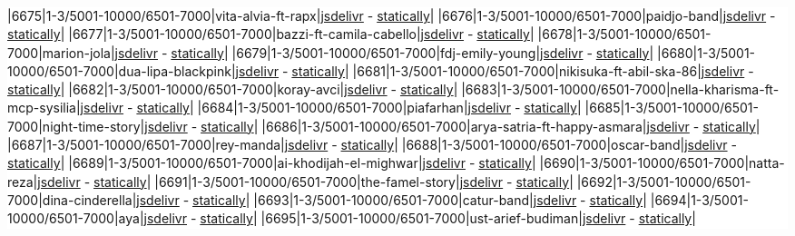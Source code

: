 |6675|1-3/5001-10000/6501-7000|vita-alvia-ft-rapx|[jsdelivr](https://cdn.jsdelivr.net/gh/dbchord/webp-a-1110x370_1-3/5001-10000/6501-7000/vita-alvia-ft-rapx.webp) - [statically](https://cdn.statically.io/gh/dbchord/webp-a-1110x370_1-3/img/5001-10000/6501-7000/vita-alvia-ft-rapx.webp)|
|6676|1-3/5001-10000/6501-7000|paidjo-band|[jsdelivr](https://cdn.jsdelivr.net/gh/dbchord/webp-a-1110x370_1-3/5001-10000/6501-7000/paidjo-band.webp) - [statically](https://cdn.statically.io/gh/dbchord/webp-a-1110x370_1-3/img/5001-10000/6501-7000/paidjo-band.webp)|
|6677|1-3/5001-10000/6501-7000|bazzi-ft-camila-cabello|[jsdelivr](https://cdn.jsdelivr.net/gh/dbchord/webp-a-1110x370_1-3/5001-10000/6501-7000/bazzi-ft-camila-cabello.webp) - [statically](https://cdn.statically.io/gh/dbchord/webp-a-1110x370_1-3/img/5001-10000/6501-7000/bazzi-ft-camila-cabello.webp)|
|6678|1-3/5001-10000/6501-7000|marion-jola|[jsdelivr](https://cdn.jsdelivr.net/gh/dbchord/webp-a-1110x370_1-3/5001-10000/6501-7000/marion-jola.webp) - [statically](https://cdn.statically.io/gh/dbchord/webp-a-1110x370_1-3/img/5001-10000/6501-7000/marion-jola.webp)|
|6679|1-3/5001-10000/6501-7000|fdj-emily-young|[jsdelivr](https://cdn.jsdelivr.net/gh/dbchord/webp-a-1110x370_1-3/5001-10000/6501-7000/fdj-emily-young.webp) - [statically](https://cdn.statically.io/gh/dbchord/webp-a-1110x370_1-3/img/5001-10000/6501-7000/fdj-emily-young.webp)|
|6680|1-3/5001-10000/6501-7000|dua-lipa-blackpink|[jsdelivr](https://cdn.jsdelivr.net/gh/dbchord/webp-a-1110x370_1-3/5001-10000/6501-7000/dua-lipa-blackpink.webp) - [statically](https://cdn.statically.io/gh/dbchord/webp-a-1110x370_1-3/img/5001-10000/6501-7000/dua-lipa-blackpink.webp)|
|6681|1-3/5001-10000/6501-7000|nikisuka-ft-abil-ska-86|[jsdelivr](https://cdn.jsdelivr.net/gh/dbchord/webp-a-1110x370_1-3/5001-10000/6501-7000/nikisuka-ft-abil-ska-86.webp) - [statically](https://cdn.statically.io/gh/dbchord/webp-a-1110x370_1-3/img/5001-10000/6501-7000/nikisuka-ft-abil-ska-86.webp)|
|6682|1-3/5001-10000/6501-7000|koray-avci|[jsdelivr](https://cdn.jsdelivr.net/gh/dbchord/webp-a-1110x370_1-3/5001-10000/6501-7000/koray-avci.webp) - [statically](https://cdn.statically.io/gh/dbchord/webp-a-1110x370_1-3/img/5001-10000/6501-7000/koray-avci.webp)|
|6683|1-3/5001-10000/6501-7000|nella-kharisma-ft-mcp-sysilia|[jsdelivr](https://cdn.jsdelivr.net/gh/dbchord/webp-a-1110x370_1-3/5001-10000/6501-7000/nella-kharisma-ft-mcp-sysilia.webp) - [statically](https://cdn.statically.io/gh/dbchord/webp-a-1110x370_1-3/img/5001-10000/6501-7000/nella-kharisma-ft-mcp-sysilia.webp)|
|6684|1-3/5001-10000/6501-7000|piafarhan|[jsdelivr](https://cdn.jsdelivr.net/gh/dbchord/webp-a-1110x370_1-3/5001-10000/6501-7000/piafarhan.webp) - [statically](https://cdn.statically.io/gh/dbchord/webp-a-1110x370_1-3/img/5001-10000/6501-7000/piafarhan.webp)|
|6685|1-3/5001-10000/6501-7000|night-time-story|[jsdelivr](https://cdn.jsdelivr.net/gh/dbchord/webp-a-1110x370_1-3/5001-10000/6501-7000/night-time-story.webp) - [statically](https://cdn.statically.io/gh/dbchord/webp-a-1110x370_1-3/img/5001-10000/6501-7000/night-time-story.webp)|
|6686|1-3/5001-10000/6501-7000|arya-satria-ft-happy-asmara|[jsdelivr](https://cdn.jsdelivr.net/gh/dbchord/webp-a-1110x370_1-3/5001-10000/6501-7000/arya-satria-ft-happy-asmara.webp) - [statically](https://cdn.statically.io/gh/dbchord/webp-a-1110x370_1-3/img/5001-10000/6501-7000/arya-satria-ft-happy-asmara.webp)|
|6687|1-3/5001-10000/6501-7000|rey-manda|[jsdelivr](https://cdn.jsdelivr.net/gh/dbchord/webp-a-1110x370_1-3/5001-10000/6501-7000/rey-manda.webp) - [statically](https://cdn.statically.io/gh/dbchord/webp-a-1110x370_1-3/img/5001-10000/6501-7000/rey-manda.webp)|
|6688|1-3/5001-10000/6501-7000|oscar-band|[jsdelivr](https://cdn.jsdelivr.net/gh/dbchord/webp-a-1110x370_1-3/5001-10000/6501-7000/oscar-band.webp) - [statically](https://cdn.statically.io/gh/dbchord/webp-a-1110x370_1-3/img/5001-10000/6501-7000/oscar-band.webp)|
|6689|1-3/5001-10000/6501-7000|ai-khodijah-el-mighwar|[jsdelivr](https://cdn.jsdelivr.net/gh/dbchord/webp-a-1110x370_1-3/5001-10000/6501-7000/ai-khodijah-el-mighwar.webp) - [statically](https://cdn.statically.io/gh/dbchord/webp-a-1110x370_1-3/img/5001-10000/6501-7000/ai-khodijah-el-mighwar.webp)|
|6690|1-3/5001-10000/6501-7000|natta-reza|[jsdelivr](https://cdn.jsdelivr.net/gh/dbchord/webp-a-1110x370_1-3/5001-10000/6501-7000/natta-reza.webp) - [statically](https://cdn.statically.io/gh/dbchord/webp-a-1110x370_1-3/img/5001-10000/6501-7000/natta-reza.webp)|
|6691|1-3/5001-10000/6501-7000|the-famel-story|[jsdelivr](https://cdn.jsdelivr.net/gh/dbchord/webp-a-1110x370_1-3/5001-10000/6501-7000/the-famel-story.webp) - [statically](https://cdn.statically.io/gh/dbchord/webp-a-1110x370_1-3/img/5001-10000/6501-7000/the-famel-story.webp)|
|6692|1-3/5001-10000/6501-7000|dina-cinderella|[jsdelivr](https://cdn.jsdelivr.net/gh/dbchord/webp-a-1110x370_1-3/5001-10000/6501-7000/dina-cinderella.webp) - [statically](https://cdn.statically.io/gh/dbchord/webp-a-1110x370_1-3/img/5001-10000/6501-7000/dina-cinderella.webp)|
|6693|1-3/5001-10000/6501-7000|catur-band|[jsdelivr](https://cdn.jsdelivr.net/gh/dbchord/webp-a-1110x370_1-3/5001-10000/6501-7000/catur-band.webp) - [statically](https://cdn.statically.io/gh/dbchord/webp-a-1110x370_1-3/img/5001-10000/6501-7000/catur-band.webp)|
|6694|1-3/5001-10000/6501-7000|aya|[jsdelivr](https://cdn.jsdelivr.net/gh/dbchord/webp-a-1110x370_1-3/5001-10000/6501-7000/aya.webp) - [statically](https://cdn.statically.io/gh/dbchord/webp-a-1110x370_1-3/img/5001-10000/6501-7000/aya.webp)|
|6695|1-3/5001-10000/6501-7000|ust-arief-budiman|[jsdelivr](https://cdn.jsdelivr.net/gh/dbchord/webp-a-1110x370_1-3/5001-10000/6501-7000/ust-arief-budiman.webp) - [statically](https://cdn.statically.io/gh/dbchord/webp-a-1110x370_1-3/img/5001-10000/6501-7000/ust-arief-budiman.webp)|